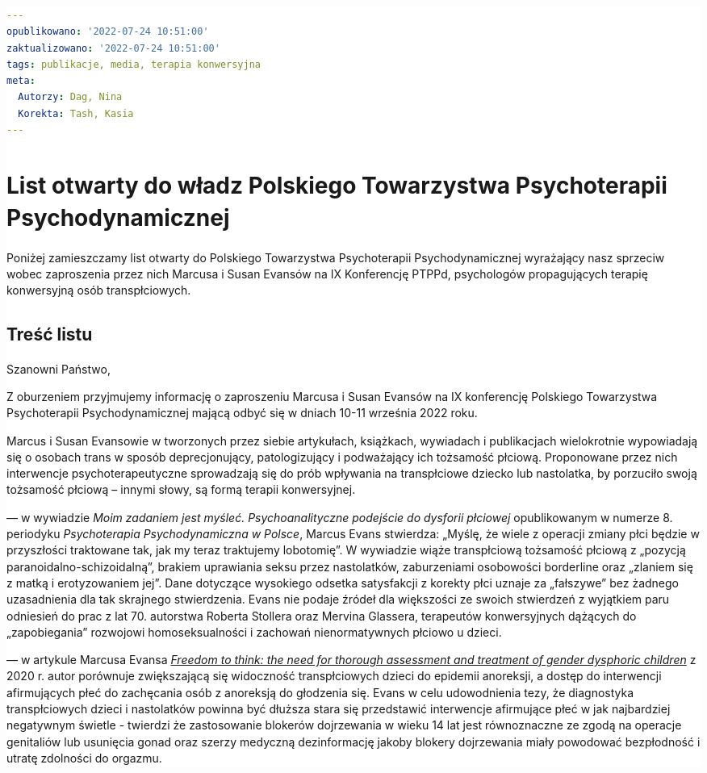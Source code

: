 ```yaml
---
opublikowano: '2022-07-24 10:51:00'
zaktualizowano: '2022-07-24 10:51:00'
tags: publikacje, media, terapia konwersyjna
meta: 
  Autorzy: Dag, Nina
  Korekta: Tash, Kasia
---
```

# List otwarty do władz Polskiego Towarzystwa Psychoterapii Psychodynamicznej 

Poniżej zamieszczamy list otwarty do Polskiego Towarzystwa Psychoterapii Psychodynamicznej wyrażający nasz sprzeciw wobec zaproszenia przez nich Marcusa i Susan Evansów na IX Konferencję PTPPd, psychologów propagujących terapię konwersyjną osób transpłciowych.

## Treść listu

Szanowni Państwo,

Z oburzeniem przyjmujemy informację o zaproszeniu Marcusa i Susan Evansów na IX konferencję Polskiego Towarzystwa Psychoterapii Psychodynamicznej mającą odbyć się w dniach 10-11 września 2022 roku. 

Marcus i Susan Evansowie w tworzonych przez siebie artykułach, książkach, wywiadach i publikacjach wielokrotnie wypowiadają się o osobach trans w sposób deprecjonujący, patologizujący i podważający ich tożsamość płciową. Proponowane przez nich interwencje psychoterapeutyczne sprowadzają się do prób wpływania na transpłciowe dziecko lub nastolatka, by porzuciło swoją tożsamość płciową – innymi słowy, są formą terapii konwersyjnej. 

— w wywiadzie *Moim zadaniem jest myśleć. Psychoanalityczne podejście do dysforii płciowej* opublikowanym w numerze 8. periodyku *Psychoterapia Psychodynamiczna w Polsce*, Marcus Evans stwierdza: „Myślę, że wiele z operacji zmiany płci będzie w przyszłości traktowane tak, jak my teraz traktujemy lobotomię”. W wywiadzie wiąże transpłciową tożsamość płciową z „pozycją paranoidalno-schizoidalną”, brakiem uprawiania seksu przez nastolatków, zaburzeniami osobowości borderline oraz „zlaniem się z matką i erotyzowaniem jej”. Dane dotyczące wysokiego odsetka satysfakcji z korekty płci uznaje za „fałszywe” bez żadnego uzasadnienia dla tak skrajnego stwierdzenia. Evans nie podaje źródeł dla większości ze swoich stwierdzeń z wyjątkiem paru odniesień do prac z lat 70. autorstwa Roberta Stollera oraz Mervina Glassera, terapeutów konwersyjnych dążących do „zapobiegania” rozwojowi homoseksualności i zachowań nienormatywnych płciowo u dzieci. 

— w artykule Marcusa Evansa [*Freedom to think: the need for thorough assessment and treatment of gender dysphoric children*](https://www.cambridge.org/core/journals/bjpsych-bulletin/article/freedom-to-think-the-need-for-thorough-assessment-and-treatment-of-gender-dysphoric-children/F4B7F5CAFC0D0BE9FF3C7886BA6E904B) z 2020 r. autor porównuje zwiększającą się widoczność transpłciowych dzieci do epidemii anoreksji, a dostęp do interwencji afirmujących płeć do zachęcania osób z anoreksją do głodzenia się. Evans w celu udowodnienia tezy, że diagnostyka transpłciowych dzieci i nastolatków powinna być dłuższa stara się przedstawić interwencje afirmujące płeć w jak najbardziej negatywnym świetle - twierdzi że zastosowanie blokerów dojrzewania w wieku 14 lat jest równoznaczne ze zgodą na operacje genitaliów lub usunięcia gonad oraz szerzy medyczną dezinformację jakoby blokery dojrzewania miały powodować bezpłodność i utratę zdolności do orgazmu.
